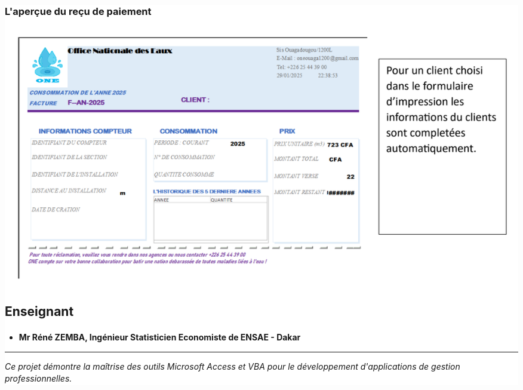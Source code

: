 
### L'aperçue du reçu de paiement

![Aperçu du reçu](/images/acces/recu.png)

## Enseignant 

- **Mr Réné ZEMBA, Ingénieur Statisticien Economiste de ENSAE - Dakar**

---

*Ce projet démontre la maîtrise des outils Microsoft Access et VBA pour le développement d'applications de gestion professionnelles.* 